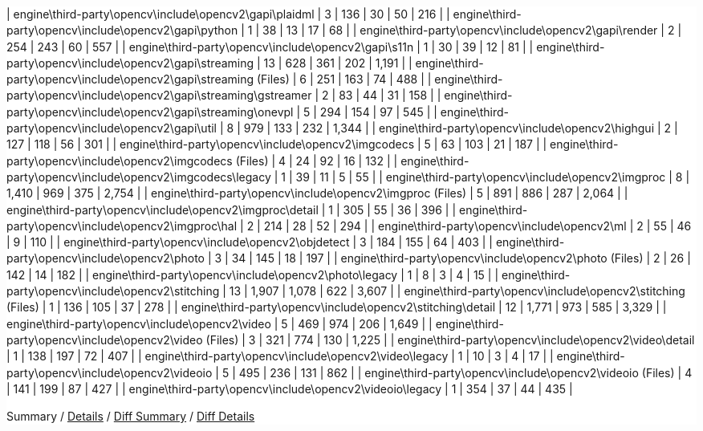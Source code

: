 | engine\\third-party\\opencv\\include\\opencv2\\gapi\\plaidml | 3 | 136 | 30 | 50 | 216 |
| engine\\third-party\\opencv\\include\\opencv2\\gapi\\python | 1 | 38 | 13 | 17 | 68 |
| engine\\third-party\\opencv\\include\\opencv2\\gapi\\render | 2 | 254 | 243 | 60 | 557 |
| engine\\third-party\\opencv\\include\\opencv2\\gapi\\s11n | 1 | 30 | 39 | 12 | 81 |
| engine\\third-party\\opencv\\include\\opencv2\\gapi\\streaming | 13 | 628 | 361 | 202 | 1,191 |
| engine\\third-party\\opencv\\include\\opencv2\\gapi\\streaming (Files) | 6 | 251 | 163 | 74 | 488 |
| engine\\third-party\\opencv\\include\\opencv2\\gapi\\streaming\\gstreamer | 2 | 83 | 44 | 31 | 158 |
| engine\\third-party\\opencv\\include\\opencv2\\gapi\\streaming\\onevpl | 5 | 294 | 154 | 97 | 545 |
| engine\\third-party\\opencv\\include\\opencv2\\gapi\\util | 8 | 979 | 133 | 232 | 1,344 |
| engine\\third-party\\opencv\\include\\opencv2\\highgui | 2 | 127 | 118 | 56 | 301 |
| engine\\third-party\\opencv\\include\\opencv2\\imgcodecs | 5 | 63 | 103 | 21 | 187 |
| engine\\third-party\\opencv\\include\\opencv2\\imgcodecs (Files) | 4 | 24 | 92 | 16 | 132 |
| engine\\third-party\\opencv\\include\\opencv2\\imgcodecs\\legacy | 1 | 39 | 11 | 5 | 55 |
| engine\\third-party\\opencv\\include\\opencv2\\imgproc | 8 | 1,410 | 969 | 375 | 2,754 |
| engine\\third-party\\opencv\\include\\opencv2\\imgproc (Files) | 5 | 891 | 886 | 287 | 2,064 |
| engine\\third-party\\opencv\\include\\opencv2\\imgproc\\detail | 1 | 305 | 55 | 36 | 396 |
| engine\\third-party\\opencv\\include\\opencv2\\imgproc\\hal | 2 | 214 | 28 | 52 | 294 |
| engine\\third-party\\opencv\\include\\opencv2\\ml | 2 | 55 | 46 | 9 | 110 |
| engine\\third-party\\opencv\\include\\opencv2\\objdetect | 3 | 184 | 155 | 64 | 403 |
| engine\\third-party\\opencv\\include\\opencv2\\photo | 3 | 34 | 145 | 18 | 197 |
| engine\\third-party\\opencv\\include\\opencv2\\photo (Files) | 2 | 26 | 142 | 14 | 182 |
| engine\\third-party\\opencv\\include\\opencv2\\photo\\legacy | 1 | 8 | 3 | 4 | 15 |
| engine\\third-party\\opencv\\include\\opencv2\\stitching | 13 | 1,907 | 1,078 | 622 | 3,607 |
| engine\\third-party\\opencv\\include\\opencv2\\stitching (Files) | 1 | 136 | 105 | 37 | 278 |
| engine\\third-party\\opencv\\include\\opencv2\\stitching\\detail | 12 | 1,771 | 973 | 585 | 3,329 |
| engine\\third-party\\opencv\\include\\opencv2\\video | 5 | 469 | 974 | 206 | 1,649 |
| engine\\third-party\\opencv\\include\\opencv2\\video (Files) | 3 | 321 | 774 | 130 | 1,225 |
| engine\\third-party\\opencv\\include\\opencv2\\video\\detail | 1 | 138 | 197 | 72 | 407 |
| engine\\third-party\\opencv\\include\\opencv2\\video\\legacy | 1 | 10 | 3 | 4 | 17 |
| engine\\third-party\\opencv\\include\\opencv2\\videoio | 5 | 495 | 236 | 131 | 862 |
| engine\\third-party\\opencv\\include\\opencv2\\videoio (Files) | 4 | 141 | 199 | 87 | 427 |
| engine\\third-party\\opencv\\include\\opencv2\\videoio\\legacy | 1 | 354 | 37 | 44 | 435 |

Summary / [Details](details.md) / [Diff Summary](diff.md) / [Diff Details](diff-details.md)